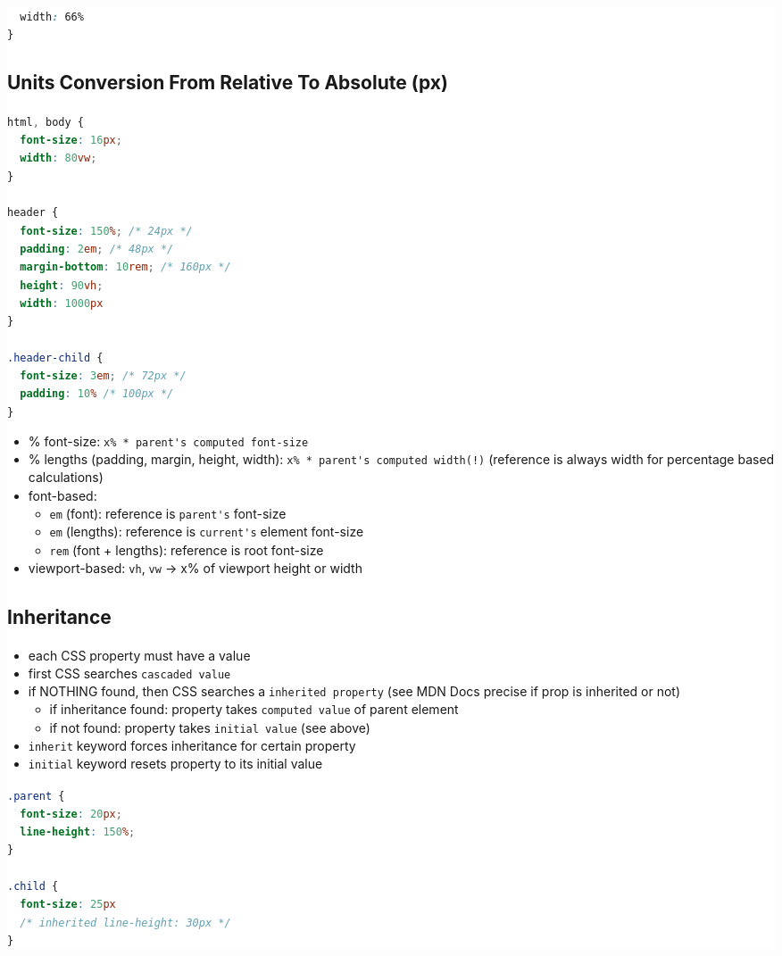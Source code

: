   ```CSS
    width: 66%
  }
  ```

## Units Conversion From Relative To Absolute (px)

```CSS
html, body {
  font-size: 16px;
  width: 80vw;
}

header {
  font-size: 150%; /* 24px */
  padding: 2em; /* 48px */
  margin-bottom: 10rem; /* 160px */
  height: 90vh;
  width: 1000px
}

.header-child {
  font-size: 3em; /* 72px */
  padding: 10% /* 100px */
}
```

- % font-size: `x% * parent's computed font-size`
- % lengths (padding, margin, height, width): `x% * parent's computed width(!)` (reference is always width for percentage based calculations)
- font-based:
  - `em` (font): reference is `parent's` font-size
  - `em` (lengths): reference is `current's` element font-size
  - `rem` (font + lengths): reference is root font-size
- viewport-based: `vh`, `vw` -> x% of viewport height or width

## Inheritance

- each CSS property must have a value
- first CSS searches `cascaded value`
- if NOTHING found, then CSS searches a `inherited property` (see MDN Docs precise if prop is inherited or not)
  - if inheritance found: property takes `computed value` of parent element
  - if not found: property takes `initial value` (see above)
- `inherit` keyword forces inheritance for certain property
- `initial` keyword resets property to its initial value

```CSS
.parent {
  font-size: 20px;
  line-height: 150%;
}

.child {
  font-size: 25px
  /* inherited line-height: 30px */
}
```

